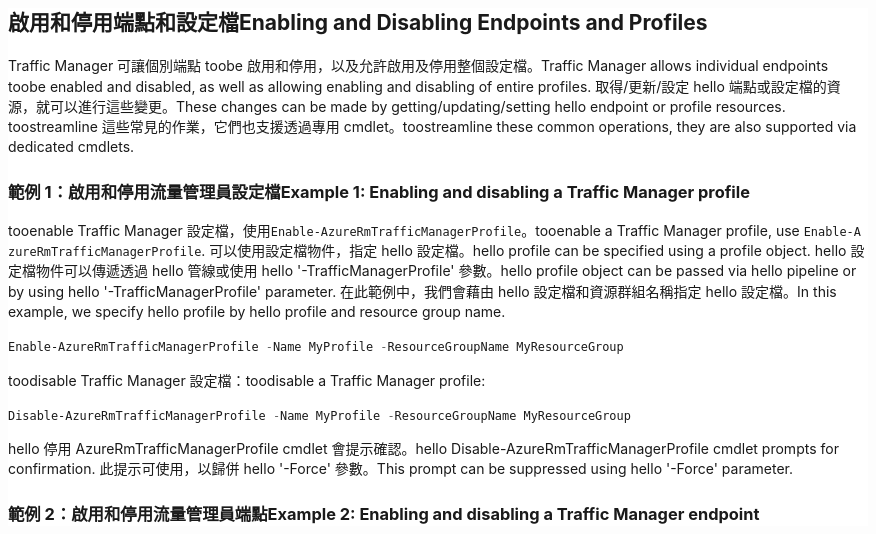 ## <a name="enabling-and-disabling-endpoints-and-profiles"></a><span data-ttu-id="4f32d-246">啟用和停用端點和設定檔</span><span class="sxs-lookup"><span data-stu-id="4f32d-246">Enabling and Disabling Endpoints and Profiles</span></span>

<span data-ttu-id="4f32d-247">Traffic Manager 可讓個別端點 toobe 啟用和停用，以及允許啟用及停用整個設定檔。</span><span class="sxs-lookup"><span data-stu-id="4f32d-247">Traffic Manager allows individual endpoints toobe enabled and disabled, as well as allowing enabling and disabling of entire profiles.</span></span>
<span data-ttu-id="4f32d-248">取得/更新/設定 hello 端點或設定檔的資源，就可以進行這些變更。</span><span class="sxs-lookup"><span data-stu-id="4f32d-248">These changes can be made by getting/updating/setting hello endpoint or profile resources.</span></span> <span data-ttu-id="4f32d-249">toostreamline 這些常見的作業，它們也支援透過專用 cmdlet。</span><span class="sxs-lookup"><span data-stu-id="4f32d-249">toostreamline these common operations, they are also supported via dedicated cmdlets.</span></span>

### <a name="example-1-enabling-and-disabling-a-traffic-manager-profile"></a><span data-ttu-id="4f32d-250">範例 1：啟用和停用流量管理員設定檔</span><span class="sxs-lookup"><span data-stu-id="4f32d-250">Example 1: Enabling and disabling a Traffic Manager profile</span></span>

<span data-ttu-id="4f32d-251">tooenable Traffic Manager 設定檔，使用`Enable-AzureRmTrafficManagerProfile`。</span><span class="sxs-lookup"><span data-stu-id="4f32d-251">tooenable a Traffic Manager profile, use `Enable-AzureRmTrafficManagerProfile`.</span></span> <span data-ttu-id="4f32d-252">可以使用設定檔物件，指定 hello 設定檔。</span><span class="sxs-lookup"><span data-stu-id="4f32d-252">hello profile can be specified using a profile object.</span></span> <span data-ttu-id="4f32d-253">hello 設定檔物件可以傳遞透過 hello 管線或使用 hello '-TrafficManagerProfile' 參數。</span><span class="sxs-lookup"><span data-stu-id="4f32d-253">hello profile object can be passed via hello pipeline or by using hello '-TrafficManagerProfile' parameter.</span></span> <span data-ttu-id="4f32d-254">在此範例中，我們會藉由 hello 設定檔和資源群組名稱指定 hello 設定檔。</span><span class="sxs-lookup"><span data-stu-id="4f32d-254">In this example, we specify hello profile by hello profile and resource group name.</span></span>

```powershell
Enable-AzureRmTrafficManagerProfile -Name MyProfile -ResourceGroupName MyResourceGroup
```

<span data-ttu-id="4f32d-255">toodisable Traffic Manager 設定檔：</span><span class="sxs-lookup"><span data-stu-id="4f32d-255">toodisable a Traffic Manager profile:</span></span>

```powershell
Disable-AzureRmTrafficManagerProfile -Name MyProfile -ResourceGroupName MyResourceGroup
```

<span data-ttu-id="4f32d-256">hello 停用 AzureRmTrafficManagerProfile cmdlet 會提示確認。</span><span class="sxs-lookup"><span data-stu-id="4f32d-256">hello Disable-AzureRmTrafficManagerProfile cmdlet prompts for confirmation.</span></span> <span data-ttu-id="4f32d-257">此提示可使用，以歸併 hello '-Force' 參數。</span><span class="sxs-lookup"><span data-stu-id="4f32d-257">This prompt can be suppressed using hello '-Force' parameter.</span></span>

### <a name="example-2-enabling-and-disabling-a-traffic-manager-endpoint"></a><span data-ttu-id="4f32d-258">範例 2：啟用和停用流量管理員端點</span><span class="sxs-lookup"><span data-stu-id="4f32d-258">Example 2: Enabling and disabling a Traffic Manager endpoint</span></span>
